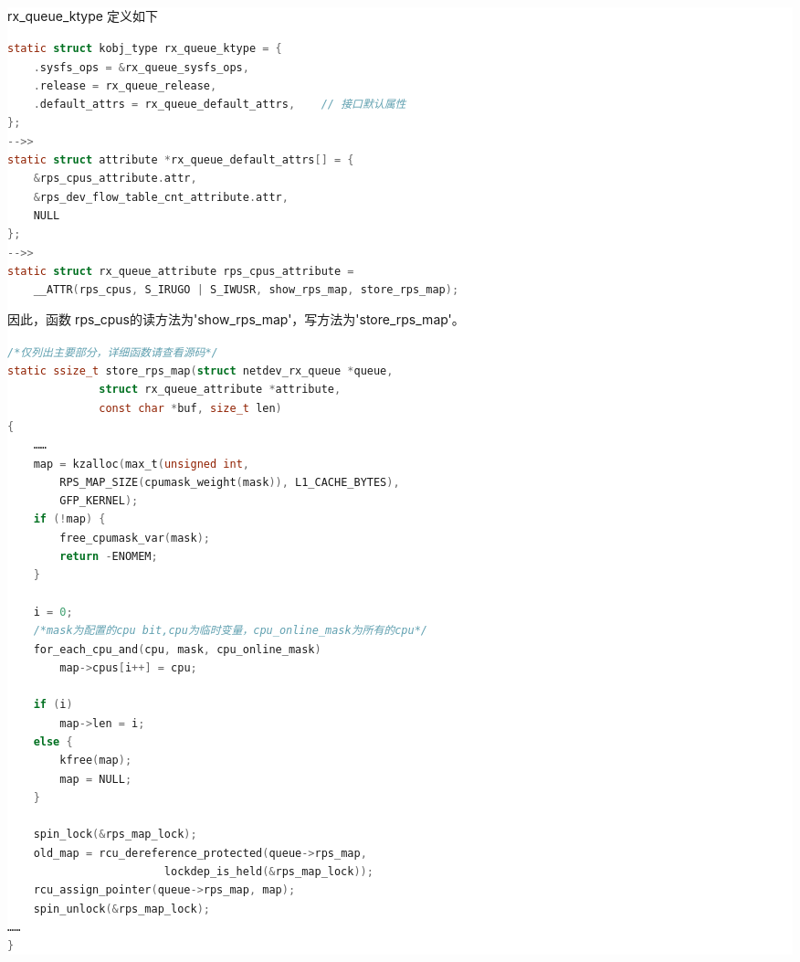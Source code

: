 rx_queue_ktype 定义如下

```c
static struct kobj_type rx_queue_ktype = {
	.sysfs_ops = &rx_queue_sysfs_ops,
	.release = rx_queue_release,
	.default_attrs = rx_queue_default_attrs,	// 接口默认属性
};
-->>
static struct attribute *rx_queue_default_attrs[] = {
	&rps_cpus_attribute.attr,
	&rps_dev_flow_table_cnt_attribute.attr,
	NULL
};
-->>
static struct rx_queue_attribute rps_cpus_attribute =
	__ATTR(rps_cpus, S_IRUGO | S_IWUSR, show_rps_map, store_rps_map);
```

因此，函数 rps_cpus的读方法为'show_rps_map'，写方法为'store_rps_map'。

```c
/*仅列出主要部分，详细函数请查看源码*/
static ssize_t store_rps_map(struct netdev_rx_queue *queue,
		      struct rx_queue_attribute *attribute,
		      const char *buf, size_t len)
{
  	……
  	map = kzalloc(max_t(unsigned int,
	    RPS_MAP_SIZE(cpumask_weight(mask)), L1_CACHE_BYTES),
	    GFP_KERNEL);
	if (!map) {
		free_cpumask_var(mask);
		return -ENOMEM;
	}

	i = 0;
  	/*mask为配置的cpu bit,cpu为临时变量，cpu_online_mask为所有的cpu*/
	for_each_cpu_and(cpu, mask, cpu_online_mask)
		map->cpus[i++] = cpu;

	if (i)
		map->len = i;
	else {
		kfree(map);
		map = NULL;
	}

	spin_lock(&rps_map_lock);
	old_map = rcu_dereference_protected(queue->rps_map,
					    lockdep_is_held(&rps_map_lock));
	rcu_assign_pointer(queue->rps_map, map);
	spin_unlock(&rps_map_lock);
……
}
```

